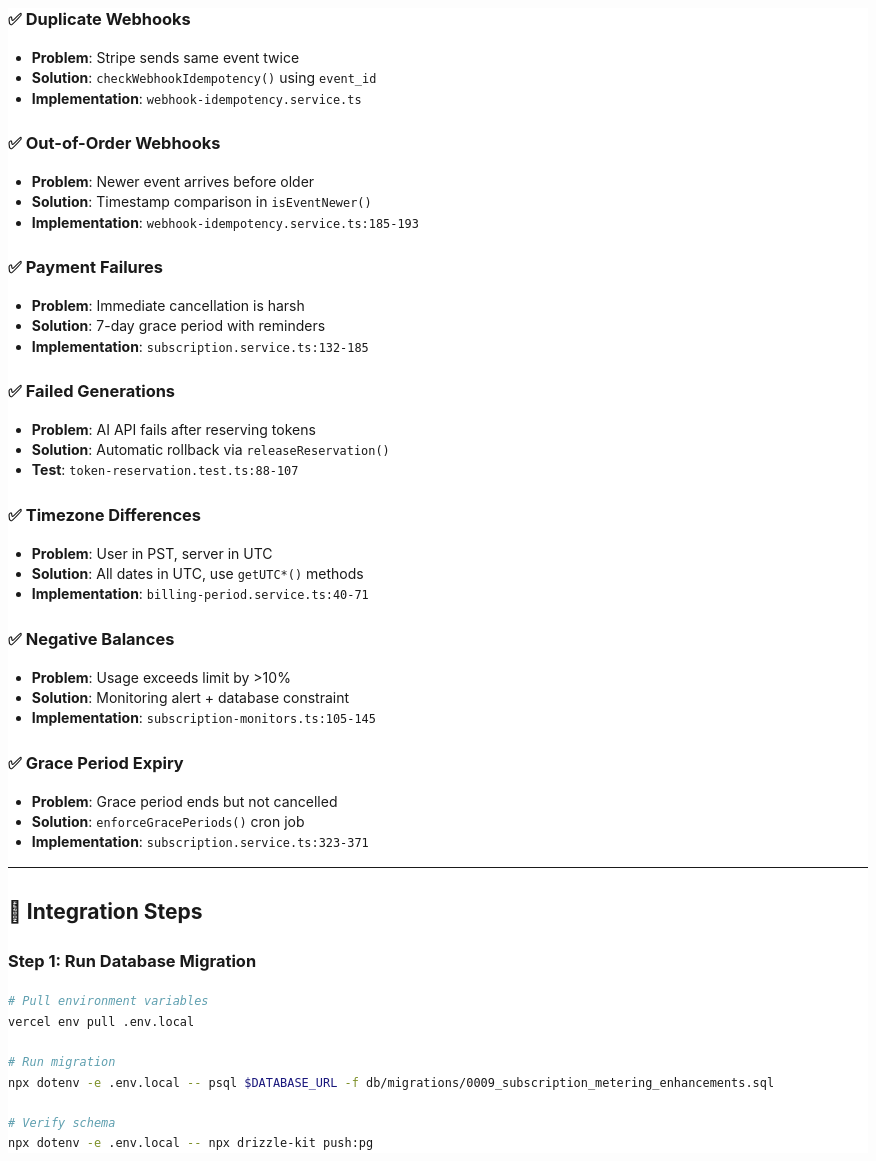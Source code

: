 ### ✅ Duplicate Webhooks
- **Problem**: Stripe sends same event twice
- **Solution**: `checkWebhookIdempotency()` using `event_id`
- **Implementation**: `webhook-idempotency.service.ts`

### ✅ Out-of-Order Webhooks
- **Problem**: Newer event arrives before older
- **Solution**: Timestamp comparison in `isEventNewer()`
- **Implementation**: `webhook-idempotency.service.ts:185-193`

### ✅ Payment Failures
- **Problem**: Immediate cancellation is harsh
- **Solution**: 7-day grace period with reminders
- **Implementation**: `subscription.service.ts:132-185`

### ✅ Failed Generations
- **Problem**: AI API fails after reserving tokens
- **Solution**: Automatic rollback via `releaseReservation()`
- **Test**: `token-reservation.test.ts:88-107`

### ✅ Timezone Differences
- **Problem**: User in PST, server in UTC
- **Solution**: All dates in UTC, use `getUTC*()` methods
- **Implementation**: `billing-period.service.ts:40-71`

### ✅ Negative Balances
- **Problem**: Usage exceeds limit by >10%
- **Solution**: Monitoring alert + database constraint
- **Implementation**: `subscription-monitors.ts:105-145`

### ✅ Grace Period Expiry
- **Problem**: Grace period ends but not cancelled
- **Solution**: `enforceGracePeriods()` cron job
- **Implementation**: `subscription.service.ts:323-371`

---

## 🔧 Integration Steps

### Step 1: Run Database Migration

```bash
# Pull environment variables
vercel env pull .env.local

# Run migration
npx dotenv -e .env.local -- psql $DATABASE_URL -f db/migrations/0009_subscription_metering_enhancements.sql

# Verify schema
npx dotenv -e .env.local -- npx drizzle-kit push:pg
```
